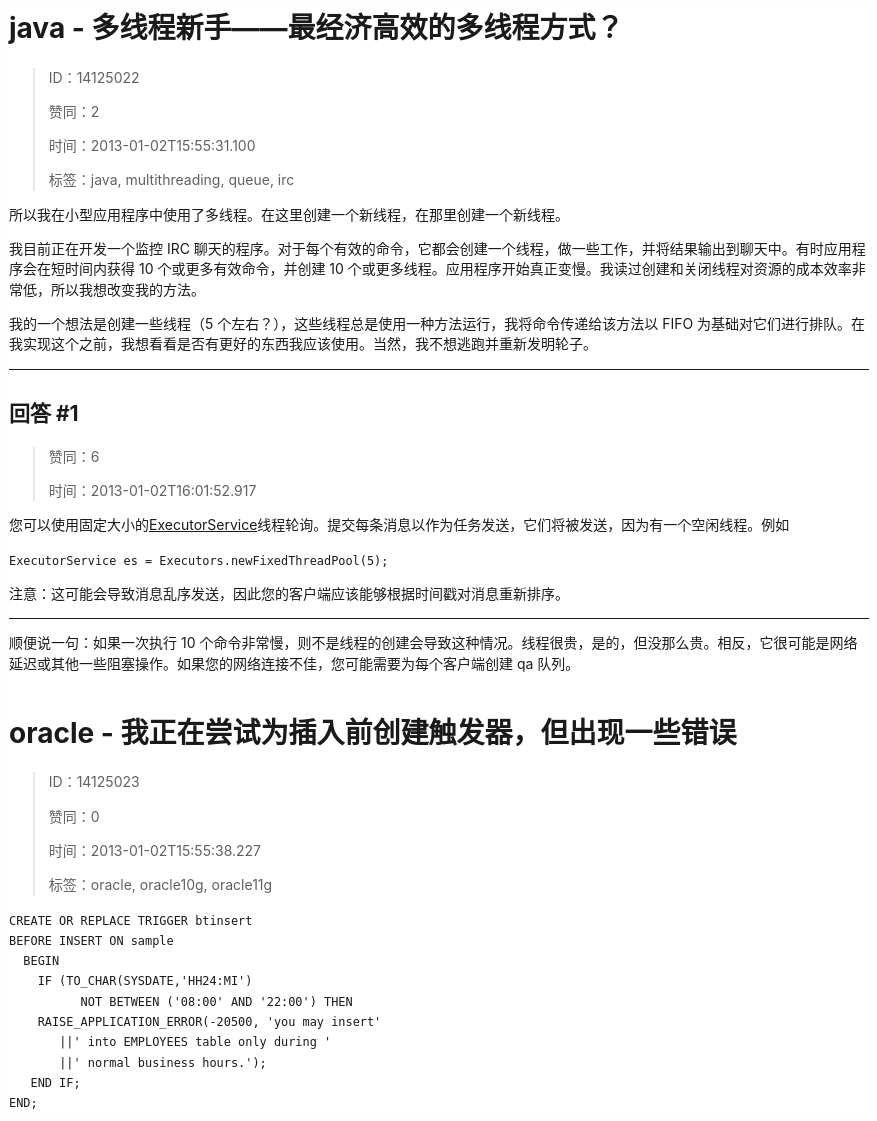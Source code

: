 # java - 多线程新手——最经济高效的多线程方式？

> ID：14125022
> 
> 赞同：2
> 
> 时间：2013-01-02T15:55:31.100
> 
> 标签：java, multithreading, queue, irc

所以我在小型应用程序中使用了多线程。在这里创建一个新线程，在那里创建一个新线程。

我目前正在开发一个监控 IRC 聊天的程序。对于每个有效的命令，它都会创建一个线程，做一些工作，并将结果输出到聊天中。有时应用程序会在短时间内获得 10 个或更多有效命令，并创建 10 个或更多线程。应用程序开始真正变慢。我读过创建和关闭线程对资源的成本效率非常低，所以我想改变我的方法。

我的一个想法是创建一些线程（5 个左右？），这些线程总是使用一种方法运行，我将命令传递给该方法以 FIFO 为基础对它们进行排队。在我实现这个之前，我想看看是否有更好的东西我应该使用。当然，我不想逃跑并重新发明轮子。

* * *

## 回答 #1

> 赞同：6
> 
> 时间：2013-01-02T16:01:52.917

您可以使用固定大小的[ExecutorService](http://docs.oracle.com/javase/7/docs/api/java/util/concurrent/ExecutorService.html)线程轮询。提交每条消息以作为任务发送，它们将被发送，因为有一个空闲线程。例如

```
ExecutorService es = Executors.newFixedThreadPool(5); 
```

注意：这可能会导致消息乱序发送，因此您的客户端应该能够根据时间戳对消息重新排序。

* * *

顺便说一句：如果一次执行 10 个命令非常慢，则不是线程的创建会导致这种情况。线程很贵，是的，但没那么贵。相反，它很可能是网络延迟或其他一些阻塞操作。如果您的网络连接不佳，您可能需要为每个客户端创建 qa 队列。

# oracle - 我正在尝试为插入前创建触发器，但出现一些错误

> ID：14125023
> 
> 赞同：0
> 
> 时间：2013-01-02T15:55:38.227
> 
> 标签：oracle, oracle10g, oracle11g

```
CREATE OR REPLACE TRIGGER btinsert
BEFORE INSERT ON sample
  BEGIN
    IF (TO_CHAR(SYSDATE,'HH24:MI')
          NOT BETWEEN ('08:00' AND '22:00') THEN 
    RAISE_APPLICATION_ERROR(-20500, 'you may insert'
       ||' into EMPLOYEES table only during '
       ||' normal business hours.'); 
   END IF;
END; 
```
